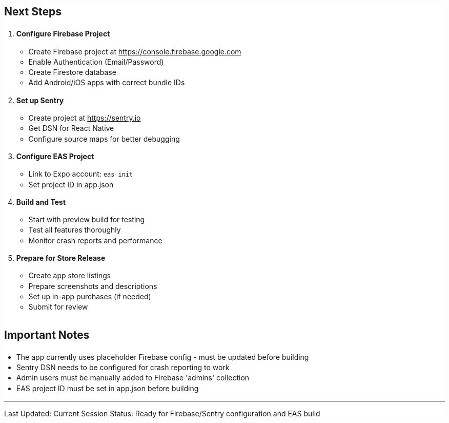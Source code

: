 ## Next Steps

1. **Configure Firebase Project**
   - Create Firebase project at https://console.firebase.google.com
   - Enable Authentication (Email/Password)
   - Create Firestore database
   - Add Android/iOS apps with correct bundle IDs

2. **Set up Sentry**
   - Create project at https://sentry.io
   - Get DSN for React Native
   - Configure source maps for better debugging

3. **Configure EAS Project**
   - Link to Expo account: `eas init`
   - Set project ID in app.json

4. **Build and Test**
   - Start with preview build for testing
   - Test all features thoroughly
   - Monitor crash reports and performance

5. **Prepare for Store Release**
   - Create app store listings
   - Prepare screenshots and descriptions
   - Set up in-app purchases (if needed)
   - Submit for review

## Important Notes

- The app currently uses placeholder Firebase config - must be updated before building
- Sentry DSN needs to be configured for crash reporting to work
- Admin users must be manually added to Firebase 'admins' collection
- EAS project ID must be set in app.json before building

---

Last Updated: Current Session
Status: Ready for Firebase/Sentry configuration and EAS build